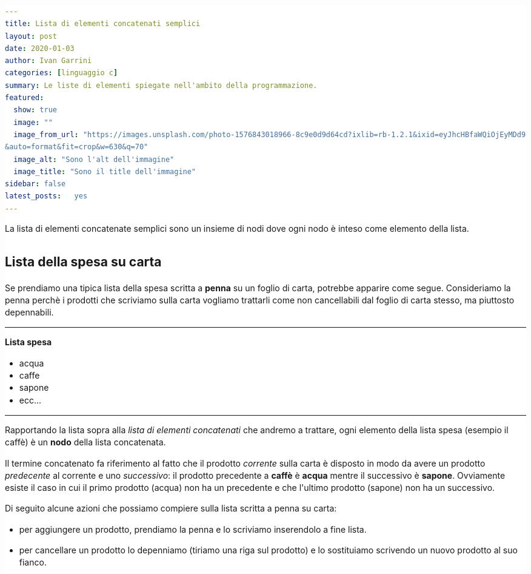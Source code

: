```yaml
---
title: Lista di elementi concatenati semplici
layout: post
date: 2020-01-03
author: Ivan Garrini
categories: [linguaggio c]
summary: Le liste di elementi spiegate nell'ambito della programmazione.  
featured:
  show: true
  image: ""
  image_from_url: "https://images.unsplash.com/photo-1576843018966-8c9e0d9d64cd?ixlib=rb-1.2.1&ixid=eyJhcHBfaWQiOjEyMDd9&auto=format&fit=crop&w=630&q=70"
  image_alt: "Sono l'alt dell'immagine"
  image_title: "Sono il title dell'immagine"
sidebar: false 
latest_posts:   yes
---
```


La lista di elementi concatenate semplici sono un insieme di nodi dove ogni nodo è inteso come elemento della lista. 

## Lista della spesa su carta

Se prendiamo una tipica lista della spesa scritta a **penna** su un foglio di carta, potrebbe apparire come segue. Consideriamo la penna perchè i prodotti che scriviamo sulla carta vogliamo trattarli come non cancellabili dal foglio di carta stesso, ma piuttosto depennabili. 

---

**Lista spesa**

* acqua
* caffe
* sapone
* ecc...

---

Rapportando la lista sopra alla *lista di elementi concatenati* che andremo a trattare, ogni elemento della lista spesa (esempio il caffè) è un **nodo** della lista concatenata. 

Il termine concatenato fa riferimento al fatto che il prodotto *corrente* sulla carta è disposto in modo da avere un prodotto *predecente* al corrente e uno *successivo*: il prodotto precedente a **caffè** è **acqua** mentre il successivo è **sapone**. Ovviamente esiste il caso in cui il primo prodotto (acqua) non ha un precedente e che l'ultimo prodotto (sapone) non ha un successivo. 

Di seguito alcune azioni che possiamo compiere sulla lista scritta a penna su carta:

* per aggiungere un prodotto, prendiamo la penna e lo scriviamo inserendolo a fine lista. 

* per cancellare un prodotto lo depenniamo (tiriamo una riga sul prodotto) e lo sostituiamo scrivendo un nuovo prodotto al suo fianco. 
